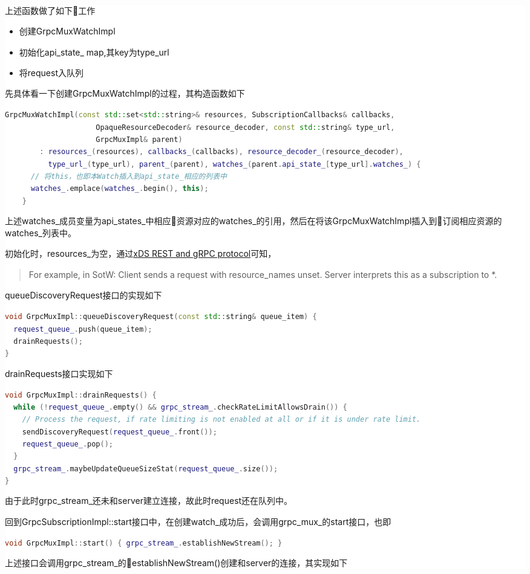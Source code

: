 上述函数做了如下工作

- 创建GrpcMuxWatchImpl

- 初始化api_state_ map,其key为type_url

- 将request入队列

先具体看一下创建GrpcMuxWatchImpl的过程，其构造函数如下

```c++
GrpcMuxWatchImpl(const std::set<std::string>& resources, SubscriptionCallbacks& callbacks,
                     OpaqueResourceDecoder& resource_decoder, const std::string& type_url,
                     GrpcMuxImpl& parent)
        : resources_(resources), callbacks_(callbacks), resource_decoder_(resource_decoder),
          type_url_(type_url), parent_(parent), watches_(parent.api_state_[type_url].watches_) {
      // 将this，也即本Watch插入到api_state_相应的列表中
      watches_.emplace(watches_.begin(), this);
    }
```

上述watches_成员变量为api_states_中相应资源对应的watches_的引用，然后在将该GrpcMuxWatchImpl插入到订阅相应资源的watches_列表中。

初始化时，resources_为空，通过[xDS REST and gRPC protocol](https://www.envoyproxy.io/docs/envoy/latest/api-docs/xds_protocol#basic-protocol-overview)可知，

> For example, in SotW:
> Client sends a request with resource_names unset. Server interprets this as a subscription to *.

queueDiscoveryRequest接口的实现如下

```c++
void GrpcMuxImpl::queueDiscoveryRequest(const std::string& queue_item) {
  request_queue_.push(queue_item);
  drainRequests();
}
```

drainRequests接口实现如下

```c++
void GrpcMuxImpl::drainRequests() {
  while (!request_queue_.empty() && grpc_stream_.checkRateLimitAllowsDrain()) {
    // Process the request, if rate limiting is not enabled at all or if it is under rate limit.
    sendDiscoveryRequest(request_queue_.front());
    request_queue_.pop();
  }
  grpc_stream_.maybeUpdateQueueSizeStat(request_queue_.size());
}
```

由于此时grpc_stream_还未和server建立连接，故此时request还在队列中。

回到GrpcSubscriptionImpl::start接口中，在创建watch_成功后，会调用grpc_mux_的start接口，也即

```c++
void GrpcMuxImpl::start() { grpc_stream_.establishNewStream(); }
```

上述接口会调用grpc_stream_的establishNewStream()创建和server的连接，其实现如下

